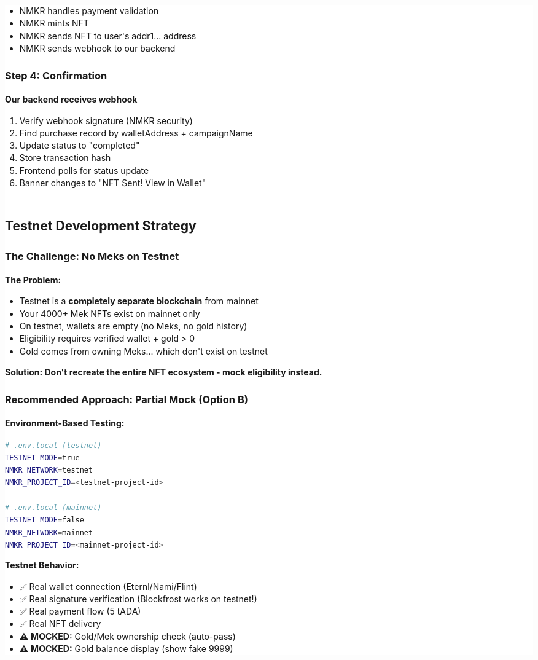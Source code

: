 - NMKR handles payment validation
- NMKR mints NFT
- NMKR sends NFT to user's addr1... address
- NMKR sends webhook to our backend

### Step 4: Confirmation
**Our backend receives webhook**

1. Verify webhook signature (NMKR security)
2. Find purchase record by walletAddress + campaignName
3. Update status to "completed"
4. Store transaction hash
5. Frontend polls for status update
6. Banner changes to "NFT Sent! View in Wallet"

---

## Testnet Development Strategy

### The Challenge: No Meks on Testnet

**The Problem:**
- Testnet is a **completely separate blockchain** from mainnet
- Your 4000+ Mek NFTs exist on mainnet only
- On testnet, wallets are empty (no Meks, no gold history)
- Eligibility requires verified wallet + gold > 0
- Gold comes from owning Meks... which don't exist on testnet

**Solution: Don't recreate the entire NFT ecosystem - mock eligibility instead.**

### Recommended Approach: Partial Mock (Option B)

**Environment-Based Testing:**
```bash
# .env.local (testnet)
TESTNET_MODE=true
NMKR_NETWORK=testnet
NMKR_PROJECT_ID=<testnet-project-id>

# .env.local (mainnet)
TESTNET_MODE=false
NMKR_NETWORK=mainnet
NMKR_PROJECT_ID=<mainnet-project-id>
```

**Testnet Behavior:**
- ✅ Real wallet connection (Eternl/Nami/Flint)
- ✅ Real signature verification (Blockfrost works on testnet!)
- ✅ Real payment flow (5 tADA)
- ✅ Real NFT delivery
- ⚠️ **MOCKED:** Gold/Mek ownership check (auto-pass)
- ⚠️ **MOCKED:** Gold balance display (show fake 9999)
